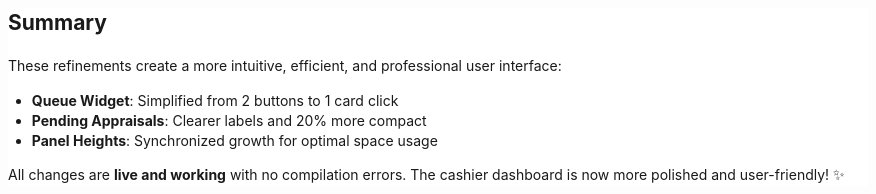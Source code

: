 ## Summary

These refinements create a more intuitive, efficient, and professional user interface:
- **Queue Widget**: Simplified from 2 buttons to 1 card click
- **Pending Appraisals**: Clearer labels and 20% more compact
- **Panel Heights**: Synchronized growth for optimal space usage

All changes are **live and working** with no compilation errors. The cashier dashboard is now more polished and user-friendly! ✨
